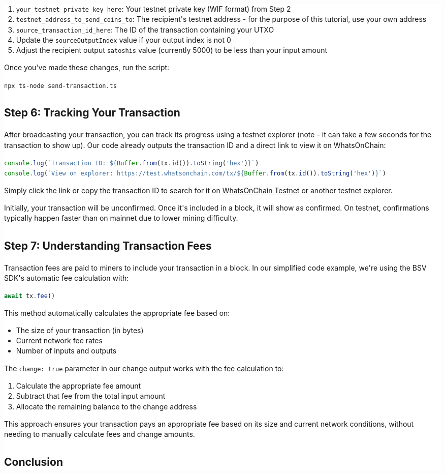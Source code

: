 1. `your_testnet_private_key_here`: Your testnet private key (WIF format) from Step 2
2. `testnet_address_to_send_coins_to`: The recipient's testnet address - for the purpose of this tutorial, use your own address
3. `source_transaction_id_here`: The ID of the transaction containing your UTXO
4. Update the `sourceOutputIndex` value if your output index is not 0
5. Adjust the recipient output `satoshis` value (currently 5000) to be less than your input amount

Once you've made these changes, run the script:

```bash
npx ts-node send-transaction.ts
```

## Step 6: Tracking Your Transaction

After broadcasting your transaction, you can track its progress using a testnet explorer (note - it can take a few seconds for the transaction to show up). Our code already outputs the transaction ID and a direct link to view it on WhatsOnChain:

```typescript
console.log(`Transaction ID: ${Buffer.from(tx.id()).toString('hex')}`)
console.log(`View on explorer: https://test.whatsonchain.com/tx/${Buffer.from(tx.id()).toString('hex')}`)
```

Simply click the link or copy the transaction ID to search for it on [WhatsOnChain Testnet](https://test.whatsonchain.com/) or another testnet explorer.

Initially, your transaction will be unconfirmed. Once it's included in a block, it will show as confirmed. On testnet, confirmations typically happen faster than on mainnet due to lower mining difficulty.

## Step 7: Understanding Transaction Fees

Transaction fees are paid to miners to include your transaction in a block. In our simplified code example, we're using the BSV SDK's automatic fee calculation with:

```typescript
await tx.fee()
```

This method automatically calculates the appropriate fee based on:
- The size of your transaction (in bytes)
- Current network fee rates
- Number of inputs and outputs

The `change: true` parameter in our change output works with the fee calculation to:
1. Calculate the appropriate fee amount
2. Subtract that fee from the total input amount
3. Allocate the remaining balance to the change address

This approach ensures your transaction pays an appropriate fee based on its size and current network conditions, without needing to manually calculate fees and change amounts.

## Conclusion
